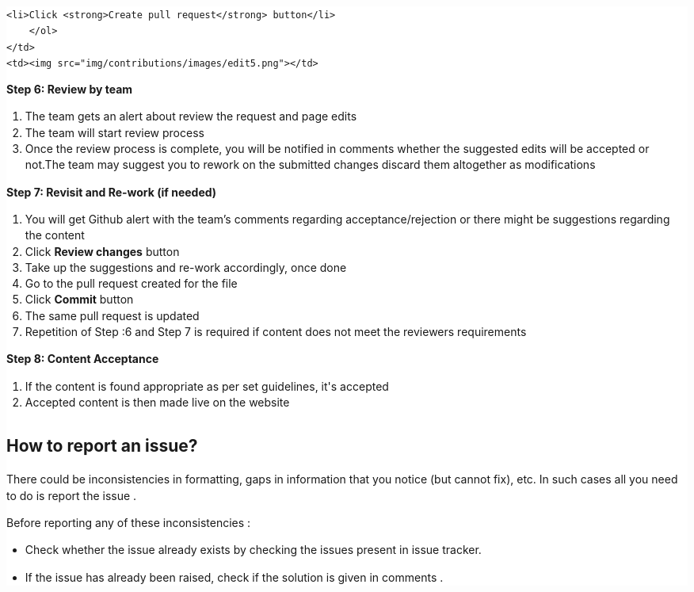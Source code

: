 	<li>Click <strong>Create pull request</strong> button</li>
        </ol>
    </td>
    <td><img src="img/contributions/images/edit5.png"></td>
  </tr>
  <tr>
    <td colspan="2"><strong>Step 6: Review by team</strong>
        <ol>
        <li>The team gets an alert about review the request and page edits</li>
        <li>The team will start review process</li>
        <li>Once the review process is complete, you will be notified in comments whether the suggested edits will be accepted or not.The team may suggest you to rework on the submitted changes discard them altogether as modifications</li>
        </ol>
    </td>
  </tr>
  <tr>
     <td colspan="2"><strong>Step 7: Revisit and Re-work (if needed)</strong>
        <ol>
        <li>You will get Github alert with the team’s comments regarding acceptance/rejection or there might be suggestions regarding the content</li>
	<li>Click <strong>Review changes</strong> button</li>
        <li>Take up the suggestions and re-work accordingly, once done</li>
        <li>Go to the pull request created for the file</li>
	<li>Click <strong>Commit</strong> button</li>
        <li>The same pull request is updated</li>
        <li>Repetition of Step :6 and Step 7 is required if content does not meet the reviewers requirements</li>
        </ol>
    </td>
  </tr>
  <tr>
    <td><strong>Step 8: Content Acceptance</strong>
        <ol>
        <li>If the content is found appropriate as per set guidelines, it's accepted</li>
        <li>Accepted content is then made live on the website</li>
        </ol>
    </td>
  </tr>
 </table>

## How to report an issue?

There could be inconsistencies in formatting, gaps in information that you notice (but cannot fix), etc. In such cases all you need to do is report the issue . 

Before reporting any of these inconsistencies : 

* Check whether the issue already exists by checking the issues present in issue tracker.

* If the issue has already been raised, check if the solution is given in comments .
